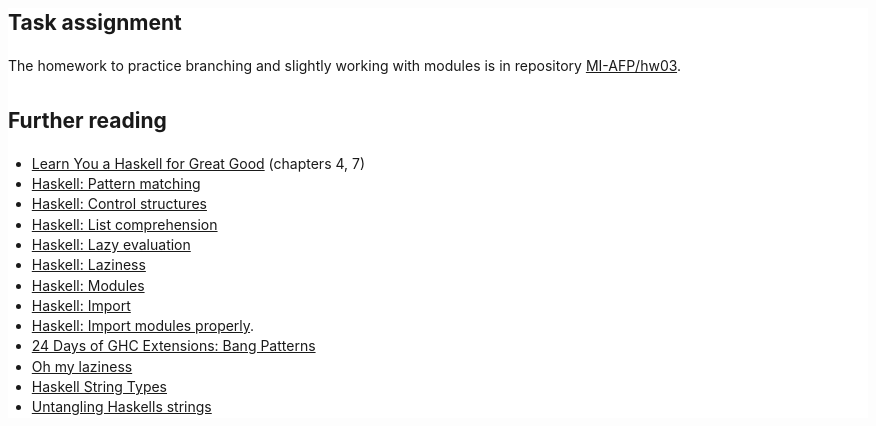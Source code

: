 ## Task assignment

The homework to practice branching and slightly working with modules is in repository [MI-AFP/hw03](https://github.com/MI-AFP/hw03).

## Further reading

* [Learn You a Haskell for Great Good](http://learnyouahaskell.com) (chapters 4, 7)
* [Haskell: Pattern matching](https://en.wikibooks.org/wiki/Haskell/Pattern_matching)
* [Haskell: Control structures](https://en.wikibooks.org/wiki/Haskell/Control_structures)
* [Haskell: List comprehension](https://wiki.haskell.org/List_comprehension)
* [Haskell: Lazy evaluation](https://wiki.haskell.org/Lazy_evaluation)
* [Haskell: Laziness](https://en.wikibooks.org/wiki/Haskell/Lazines)
* [Haskell: Modules](https://en.wikibooks.org/wiki/Haskell/Modules)
* [Haskell: Import](https://wiki.haskell.org/Import)
* [Haskell: Import modules properly](https://wiki.haskell.org/Import_modules_properly).
* [24 Days of GHC Extensions: Bang Patterns](https://ocharles.org.uk/blog/posts/2014-12-05-bang-patterns.html)
* [Oh my laziness](http://alpmestan.com/posts/2013-10-02-oh-my-laziness.html)
* [Haskell String Types](http://www.alexeyshmalko.com/2015/haskell-string-types/)
* [Untangling Haskells strings](https://mmhaskell.com/blog/2017/5/15/untangling-haskells-strings)
